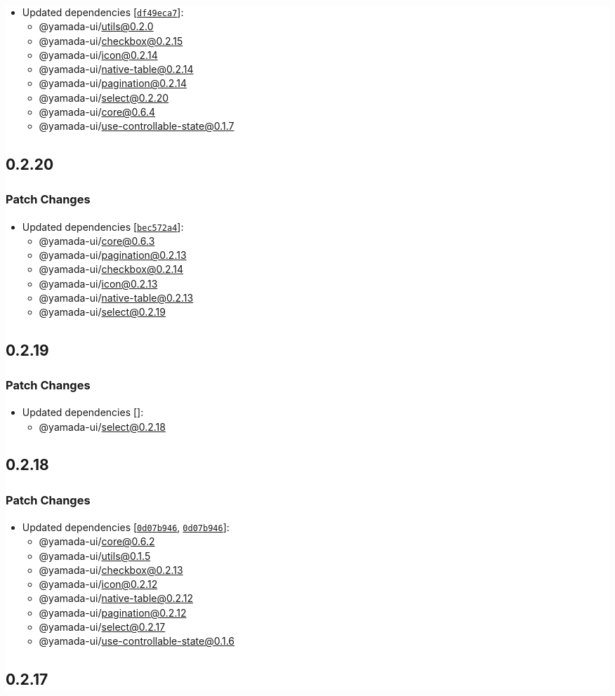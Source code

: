 - Updated dependencies [[`df49eca7`](https://github.com/hirotomoyamada/yamada-ui/commit/df49eca7b61acc637fa9eb9ba5e3665e769ed3a8)]:
  - @yamada-ui/utils@0.2.0
  - @yamada-ui/checkbox@0.2.15
  - @yamada-ui/icon@0.2.14
  - @yamada-ui/native-table@0.2.14
  - @yamada-ui/pagination@0.2.14
  - @yamada-ui/select@0.2.20
  - @yamada-ui/core@0.6.4
  - @yamada-ui/use-controllable-state@0.1.7

## 0.2.20

### Patch Changes

- Updated dependencies [[`bec572a4`](https://github.com/hirotomoyamada/yamada-ui/commit/bec572a4a043fa9f816c10bdcc445b4b6478face)]:
  - @yamada-ui/core@0.6.3
  - @yamada-ui/pagination@0.2.13
  - @yamada-ui/checkbox@0.2.14
  - @yamada-ui/icon@0.2.13
  - @yamada-ui/native-table@0.2.13
  - @yamada-ui/select@0.2.19

## 0.2.19

### Patch Changes

- Updated dependencies []:
  - @yamada-ui/select@0.2.18

## 0.2.18

### Patch Changes

- Updated dependencies [[`0d07b946`](https://github.com/hirotomoyamada/yamada-ui/commit/0d07b9460b217c3d8c6b7e667eee114f6f9acf3e), [`0d07b946`](https://github.com/hirotomoyamada/yamada-ui/commit/0d07b9460b217c3d8c6b7e667eee114f6f9acf3e)]:
  - @yamada-ui/core@0.6.2
  - @yamada-ui/utils@0.1.5
  - @yamada-ui/checkbox@0.2.13
  - @yamada-ui/icon@0.2.12
  - @yamada-ui/native-table@0.2.12
  - @yamada-ui/pagination@0.2.12
  - @yamada-ui/select@0.2.17
  - @yamada-ui/use-controllable-state@0.1.6

## 0.2.17
